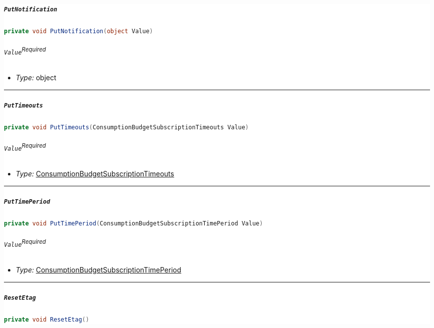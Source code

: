 
##### `PutNotification` <a name="PutNotification" id="@cdktf/provider-azurerm.consumptionBudgetSubscription.ConsumptionBudgetSubscription.putNotification"></a>

```csharp
private void PutNotification(object Value)
```

###### `Value`<sup>Required</sup> <a name="Value" id="@cdktf/provider-azurerm.consumptionBudgetSubscription.ConsumptionBudgetSubscription.putNotification.parameter.value"></a>

- *Type:* object

---

##### `PutTimeouts` <a name="PutTimeouts" id="@cdktf/provider-azurerm.consumptionBudgetSubscription.ConsumptionBudgetSubscription.putTimeouts"></a>

```csharp
private void PutTimeouts(ConsumptionBudgetSubscriptionTimeouts Value)
```

###### `Value`<sup>Required</sup> <a name="Value" id="@cdktf/provider-azurerm.consumptionBudgetSubscription.ConsumptionBudgetSubscription.putTimeouts.parameter.value"></a>

- *Type:* <a href="#@cdktf/provider-azurerm.consumptionBudgetSubscription.ConsumptionBudgetSubscriptionTimeouts">ConsumptionBudgetSubscriptionTimeouts</a>

---

##### `PutTimePeriod` <a name="PutTimePeriod" id="@cdktf/provider-azurerm.consumptionBudgetSubscription.ConsumptionBudgetSubscription.putTimePeriod"></a>

```csharp
private void PutTimePeriod(ConsumptionBudgetSubscriptionTimePeriod Value)
```

###### `Value`<sup>Required</sup> <a name="Value" id="@cdktf/provider-azurerm.consumptionBudgetSubscription.ConsumptionBudgetSubscription.putTimePeriod.parameter.value"></a>

- *Type:* <a href="#@cdktf/provider-azurerm.consumptionBudgetSubscription.ConsumptionBudgetSubscriptionTimePeriod">ConsumptionBudgetSubscriptionTimePeriod</a>

---

##### `ResetEtag` <a name="ResetEtag" id="@cdktf/provider-azurerm.consumptionBudgetSubscription.ConsumptionBudgetSubscription.resetEtag"></a>

```csharp
private void ResetEtag()
```

